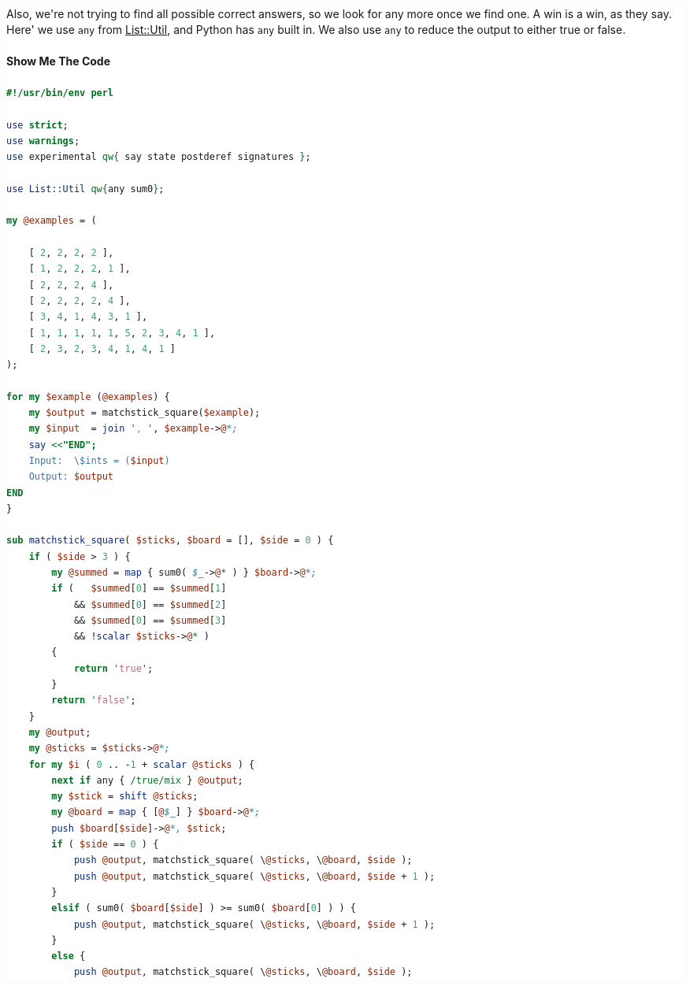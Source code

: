 Also, we're not trying to find all possible correct answers, so we look for any more once we find one. A win is a win, as they say. Here' we use `any` from [List::Util](https://metacpan.org/pod/List::Util), and Python has `any` built in. We also use `any` to reduce the output to either true or false.

#### Show Me The Code

```perl
#!/usr/bin/env perl

use strict;
use warnings;
use experimental qw{ say state postderef signatures };

use List::Util qw{any sum0};

my @examples = (

    [ 2, 2, 2, 2 ],
    [ 1, 2, 2, 2, 1 ],
    [ 2, 2, 2, 4 ],
    [ 2, 2, 2, 2, 4 ],
    [ 3, 4, 1, 4, 3, 1 ],
    [ 1, 1, 1, 1, 1, 5, 2, 3, 4, 1 ],
    [ 2, 3, 2, 3, 4, 1, 4, 1 ]
);

for my $example (@examples) {
    my $output = matchstick_square($example);
    my $input  = join ', ', $example->@*;
    say <<"END";
    Input:  \$ints = ($input)
    Output: $output
END
}

sub matchstick_square( $sticks, $board = [], $side = 0 ) {
    if ( $side > 3 ) {
        my @summed = map { sum0( $_->@* ) } $board->@*;
        if (   $summed[0] == $summed[1]
            && $summed[0] == $summed[2]
            && $summed[0] == $summed[3]
            && !scalar $sticks->@* )
        {
            return 'true';
        }
        return 'false';
    }
    my @output;
    my @sticks = $sticks->@*;
    for my $i ( 0 .. -1 + scalar @sticks ) {
        next if any { /true/mix } @output;
        my $stick = shift @sticks;
        my @board = map { [@$_] } $board->@*;
        push $board[$side]->@*, $stick;
        if ( $side == 0 ) {
            push @output, matchstick_square( \@sticks, \@board, $side );
            push @output, matchstick_square( \@sticks, \@board, $side + 1 );
        }
        elsif ( sum0( $board[$side] ) >= sum0( $board[0] ) ) {
            push @output, matchstick_square( \@sticks, \@board, $side + 1 );
        }
        else {
            push @output, matchstick_square( \@sticks, \@board, $side );
```